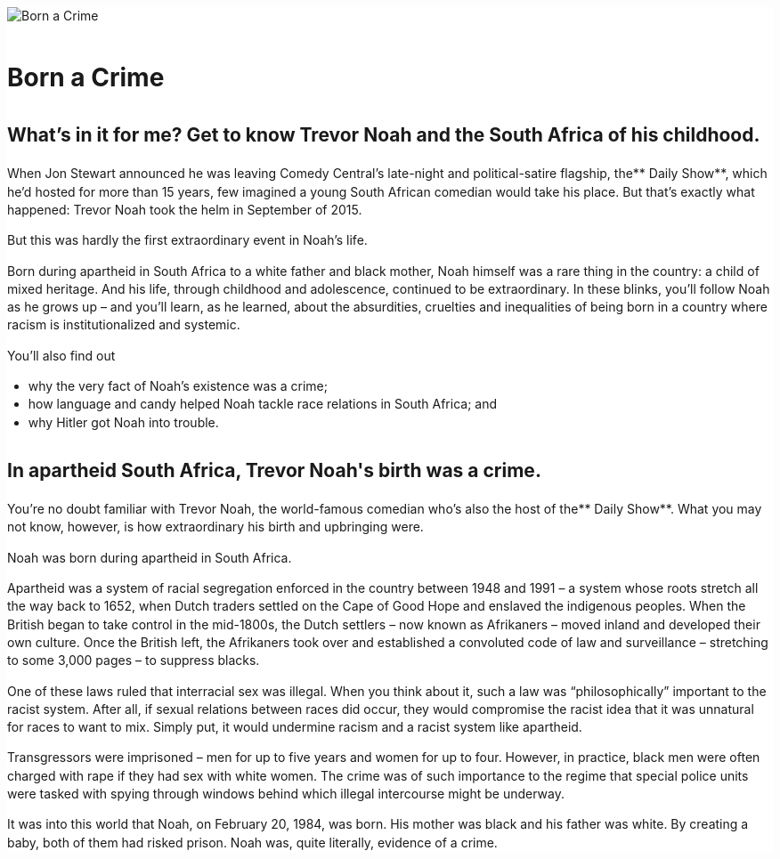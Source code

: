 ![Born a Crime](https://images.blinkist.com/images/books/5a098660b238e100065bcccc/3_4/470.jpg)

# Born a Crime

## What’s in it for me? Get to know Trevor Noah and the South Africa of his childhood.

When Jon Stewart announced he was leaving Comedy Central’s late-night and political-satire flagship, the** Daily Show**, which he’d hosted for more than 15 years, few imagined a young South African comedian would take his place. But that’s exactly what happened: Trevor Noah took the helm in September of 2015.

But this was hardly the first extraordinary event in Noah’s life.

Born during apartheid in South Africa to a white father and black mother, Noah himself was a rare thing in the country: a child of mixed heritage. And his life, through childhood and adolescence, continued to be extraordinary. In these blinks, you’ll follow Noah as he grows up – and you’ll learn, as he learned, about the absurdities, cruelties and inequalities of being born in a country where racism is institutionalized and systemic.

You’ll also find out

- why the very fact of Noah’s existence was a crime;
- how language and candy helped Noah tackle race relations in South Africa; and
- why Hitler got Noah into trouble.

## In apartheid South Africa, Trevor Noah's birth was a crime.

You’re no doubt familiar with Trevor Noah, the world-famous comedian who’s also the host of the** Daily Show**. What you may not know, however, is how extraordinary his birth and upbringing were.

Noah was born during apartheid in South Africa.

Apartheid was a system of racial segregation enforced in the country between 1948 and 1991 – a system whose roots stretch all the way back to 1652, when Dutch traders settled on the Cape of Good Hope and enslaved the indigenous peoples. When the British began to take control in the mid-1800s, the Dutch settlers – now known as Afrikaners – moved inland and developed their own culture. Once the British left, the Afrikaners took over and established a convoluted code of law and surveillance – stretching to some 3,000 pages – to suppress blacks.

One of these laws ruled that interracial sex was illegal. When you think about it, such a law was “philosophically” important to the racist system. After all, if sexual relations between races did occur, they would compromise the racist idea that it was unnatural for races to want to mix. Simply put, it would undermine racism and a racist system like apartheid.

Transgressors were imprisoned – men for up to five years and women for up to four. However, in practice, black men were often charged with rape if they had sex with white women. The crime was of such importance to the regime that special police units were tasked with spying through windows behind which illegal intercourse might be underway.

It was into this world that Noah, on February 20, 1984, was born. His mother was black and his father was white. By creating a baby, both of them had risked prison. Noah was, quite literally, evidence of a crime.
